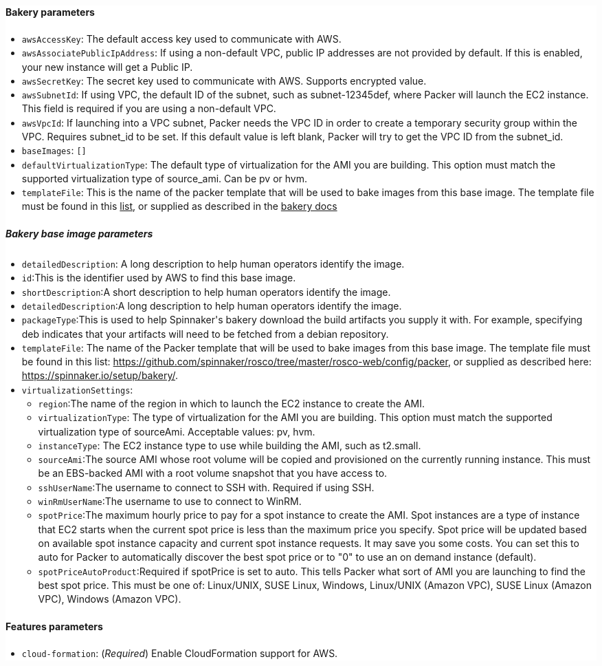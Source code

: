
#### Bakery parameters

- `awsAccessKey`: The default access key used to communicate with AWS.
- `awsAssociatePublicIpAddress`: If using a non-default VPC, public IP addresses are not provided by default. If this is enabled, your new instance will get a Public IP.
- `awsSecretKey`: The secret key used to communicate with AWS. Supports encrypted value.
- `awsSubnetId`: If using VPC, the default ID of the subnet, such as subnet-12345def, where Packer will launch the EC2 instance. This field is required if you are using a non-default VPC.
- `awsVpcId`: If launching into a VPC subnet, Packer needs the VPC ID in order to create a temporary security group within the VPC. Requires subnet_id to be set. If this default value is left blank, Packer will try to get the VPC ID from the subnet_id.
- `baseImages`: `[]`        
- `defaultVirtualizationType`: The default type of virtualization for the AMI you are building. This option must match the supported virtualization type of source_ami. Can be pv or hvm.
- `templateFile`: This is the name of the packer template that will be used to bake images from this base image. The template file must be found in this [list](https://github.com/spinnaker/rosco/tree/master/rosco-web/config/packer), or supplied as described in the [bakery docs](https://spinnaker.io/setup/bakery/)

##### Bakery base image parameters

 - `detailedDescription`: A long description to help human operators identify the image.
 - `id`:This is the identifier used by AWS to find this base image.
 - `shortDescription`:A short description to help human operators identify the image.
 - `detailedDescription`:A long description to help human operators identify the image.
 - `packageType`:This is used to help Spinnaker's bakery download the build artifacts you supply it with. For example, specifying deb indicates that your artifacts will need to be fetched from a debian repository.
 - `templateFile`: The name of the Packer template that will be used to bake images from this base image. The template file must be found in this list: https://github.com/spinnaker/rosco/tree/master/rosco-web/config/packer, or supplied as described here: https://spinnaker.io/setup/bakery/.
 - `virtualizationSettings`:
     - `region`:The name of the region in which to launch the EC2 instance to create the AMI.
     - `virtualizationType`: The type of virtualization for the AMI you are building. This option must match the supported virtualization type of sourceAmi. Acceptable values: pv, hvm.
     - `instanceType`: The EC2 instance type to use while building the AMI, such as t2.small.
     - `sourceAmi`:The source AMI whose root volume will be copied and provisioned on the currently running instance. This must be an EBS-backed AMI with a root volume snapshot that you have access to.
     - `sshUserName`:The username to connect to SSH with. Required if using SSH.
     - `winRmUserName`:The username to use to connect to WinRM.
     - `spotPrice`:The maximum hourly price to pay for a spot instance to create the AMI. Spot instances are a type of instance that EC2 starts when the current spot price is less than the maximum price you specify. Spot price will be updated based on available spot instance capacity and current spot instance requests. It may save you some costs. You can set this to auto for Packer to automatically discover the best spot price or to "0" to use an on demand instance (default).
     - `spotPriceAutoProduct`:Required if spotPrice is set to auto. This tells Packer what sort of AMI you are launching to find the best spot price. This must be one of: Linux/UNIX, SUSE Linux, Windows, Linux/UNIX (Amazon VPC), SUSE Linux (Amazon VPC), Windows (Amazon VPC).

#### Features parameters

 - `cloud-formation`: (*Required*) Enable CloudFormation support for AWS.

